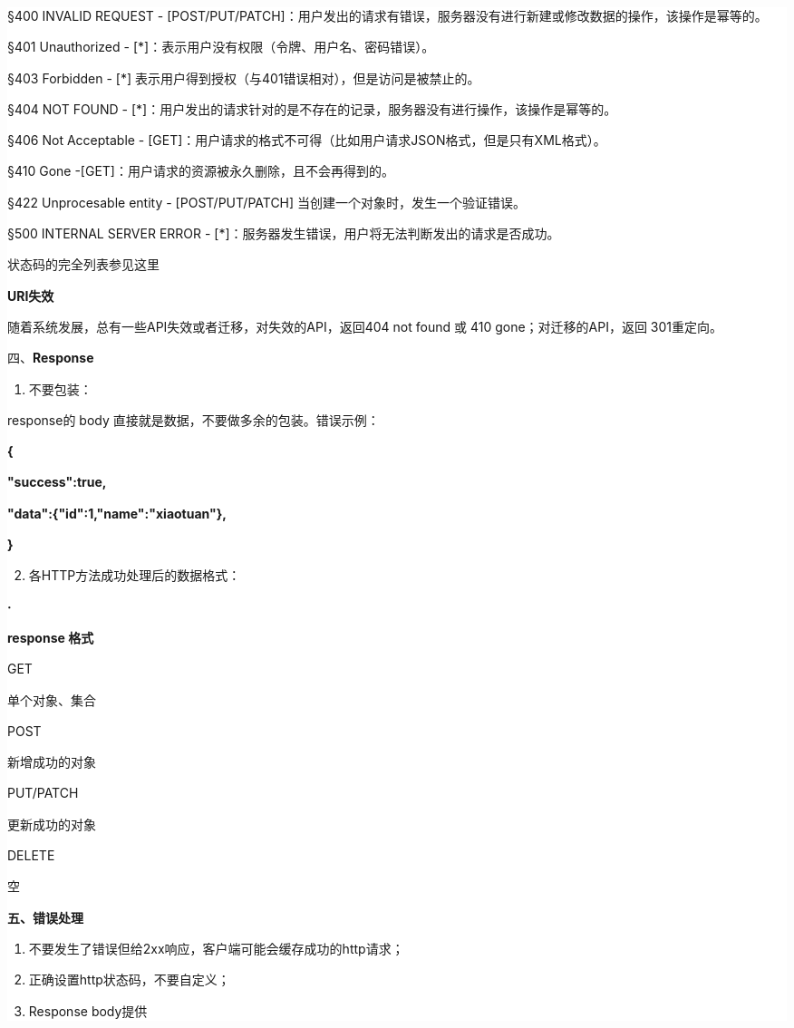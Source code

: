 §400 INVALID REQUEST - \[POST/PUT/PATCH\]：用户发出的请求有错误，服务器没有进行新建或修改数据的操作，该操作是幂等的。

§401 Unauthorized - \[\*\]：表示用户没有权限（令牌、用户名、密码错误）。

§403 Forbidden - \[\*\] 表示用户得到授权（与401错误相对），但是访问是被禁止的。

§404 NOT FOUND - \[\*\]：用户发出的请求针对的是不存在的记录，服务器没有进行操作，该操作是幂等的。

§406 Not Acceptable - \[GET\]：用户请求的格式不可得（比如用户请求JSON格式，但是只有XML格式）。

§410 Gone -\[GET\]：用户请求的资源被永久删除，且不会再得到的。

§422 Unprocesable entity - \[POST/PUT/PATCH\] 当创建一个对象时，发生一个验证错误。

§500 INTERNAL SERVER ERROR - \[\*\]：服务器发生错误，用户将无法判断发出的请求是否成功。

状态码的完全列表参见这里

**URI失效**

随着系统发展，总有一些API失效或者迁移，对失效的API，返回404 not found 或 410 gone；对迁移的API，返回 301重定向。

四、**Response**

1. 不要包装：

response的 body 直接就是数据，不要做多余的包装。错误示例：

**\{**

 **"success":true,**

 **"data":\{"id":1,"name":"xiaotuan"\},**

**\}**

2. 各HTTP方法成功处理后的数据格式：

**·**

**response 格式**

GET

单个对象、集合

POST

新增成功的对象

PUT/PATCH

更新成功的对象

DELETE

空

**五、错误处理**

1. 不要发生了错误但给2xx响应，客户端可能会缓存成功的http请求；

2. 正确设置http状态码，不要自定义；

3. Response body提供


[RESTful]: static/resources/crawler/UFNM-ZUNZ-Q3EZ.jpg